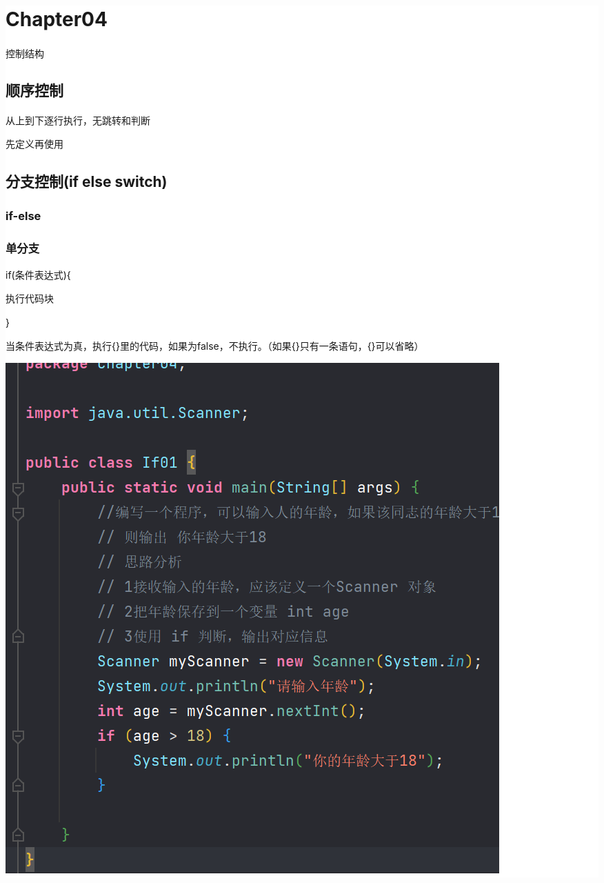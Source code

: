 # Chapter04

控制结构

## 顺序控制

从上到下逐行执行，无跳转和判断

先定义再使用

## 分支控制(if else switch)

### if-else

### 单分支

if(条件表达式){

执行代码块

}

当条件表达式为真，执行{}里的代码，如果为false，不执行。（如果{}只有一条语句，{}可以省略）

![Untitled](Chapter04%20414141dbe3184d27bd4cbc6c21bd6b2e/Untitled.png)
